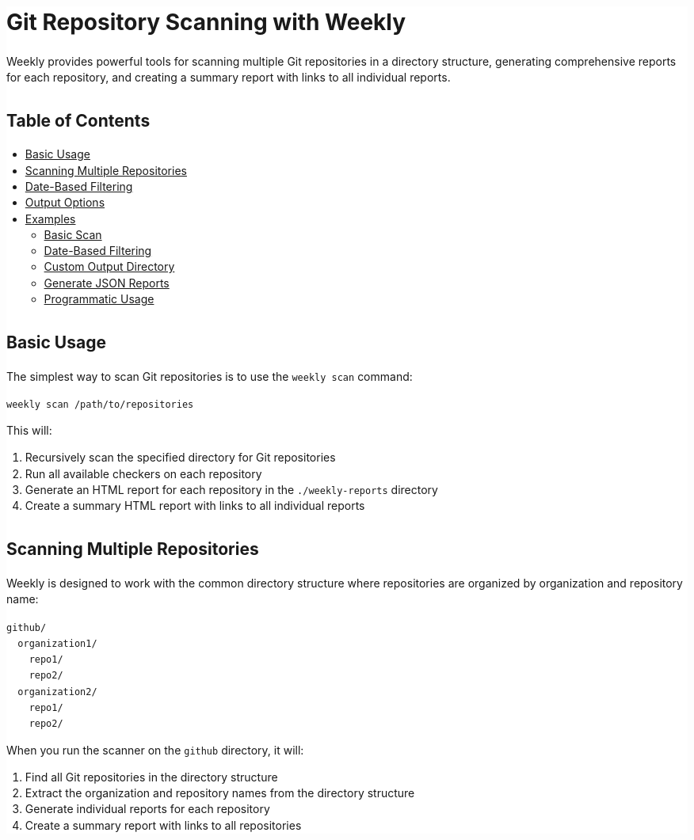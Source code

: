 # Git Repository Scanning with Weekly

Weekly provides powerful tools for scanning multiple Git repositories in a directory structure, generating comprehensive reports for each repository, and creating a summary report with links to all individual reports.

## Table of Contents

- [Basic Usage](#basic-usage)
- [Scanning Multiple Repositories](#scanning-multiple-repositories)
- [Date-Based Filtering](#date-based-filtering)
- [Output Options](#output-options)
- [Examples](#examples)
  - [Basic Scan](#basic-scan)
  - [Date-Based Filtering](#date-based-filtering)
  - [Custom Output Directory](#custom-output-directory)
  - [Generate JSON Reports](#generate-json-reports)
  - [Programmatic Usage](#programmatic-usage)

## Basic Usage

The simplest way to scan Git repositories is to use the `weekly scan` command:

```bash
weekly scan /path/to/repositories
```

This will:
1. Recursively scan the specified directory for Git repositories
2. Run all available checkers on each repository
3. Generate an HTML report for each repository in the `./weekly-reports` directory
4. Create a summary HTML report with links to all individual reports

## Scanning Multiple Repositories

Weekly is designed to work with the common directory structure where repositories are organized by organization and repository name:

```
github/
  organization1/
    repo1/
    repo2/
  organization2/
    repo1/
    repo2/
```

When you run the scanner on the `github` directory, it will:
1. Find all Git repositories in the directory structure
2. Extract the organization and repository names from the directory structure
3. Generate individual reports for each repository
4. Create a summary report with links to all repositories
